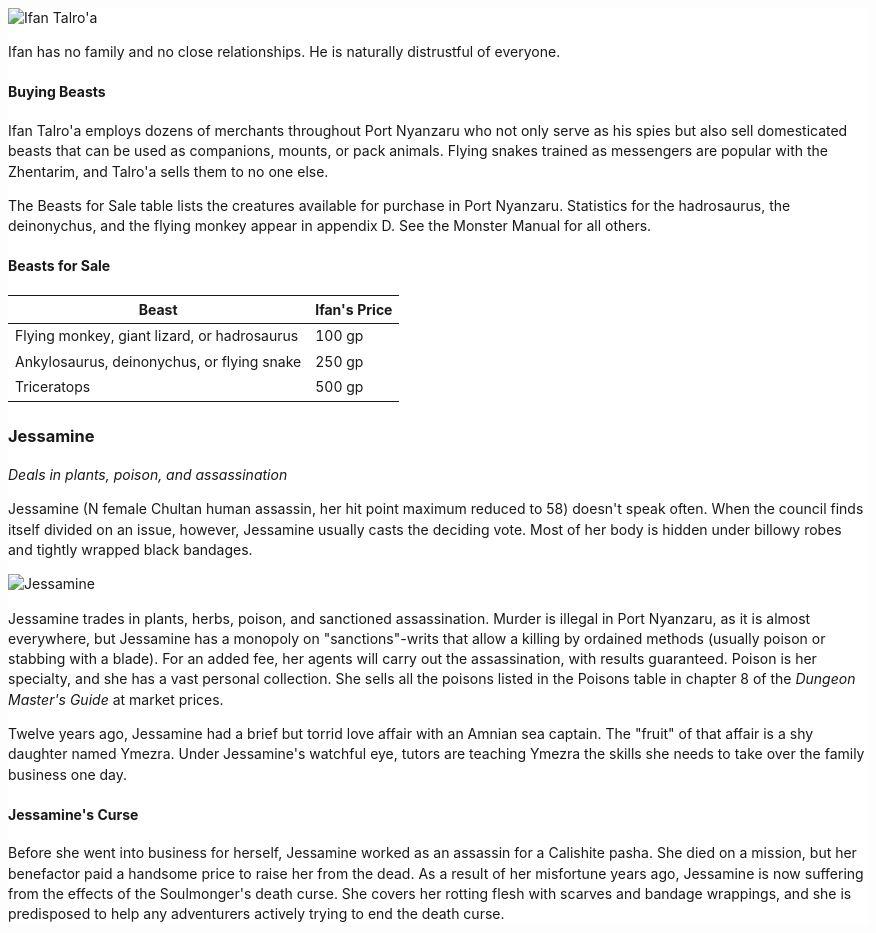 ![Ifan Talro'a](adventure/ToA/Ifan%20Talro'a.jpg)

Ifan has no family and no close relationships. He is naturally distrustful of everyone.

#### Buying Beasts

 Ifan Talro'a employs dozens of merchants throughout Port Nyanzaru who not only serve as his spies but also sell domesticated beasts that can be used as companions, mounts, or pack animals. Flying snakes trained as messengers are popular with the Zhentarim, and Talro'a sells them to no one else.

The Beasts for Sale table lists the creatures available for purchase in Port Nyanzaru. Statistics for the hadrosaurus, the deinonychus, and the flying monkey appear in appendix D. See the Monster Manual for all others.

#### Beasts for Sale

| Beast | Ifan's Price |
| - | - |
| Flying monkey, giant lizard, or hadrosaurus | 100 gp |
| Ankylosaurus, deinonychus, or flying snake | 250 gp |
| Triceratops | 500 gp |

### Jessamine

_Deals in plants, poison, and assassination_

Jessamine (N female Chultan human assassin, her hit point maximum reduced to 58) doesn't speak often. When the council finds itself divided on an issue, however, Jessamine usually casts the deciding vote. Most of her body is hidden under billowy robes and tightly wrapped black bandages.

![Jessamine](adventure/ToA/Jessamine.jpg)

Jessamine trades in plants, herbs, poison, and sanctioned assassination. Murder is illegal in Port Nyanzaru, as it is almost everywhere, but Jessamine has a monopoly on "sanctions"-writs that allow a killing by ordained methods (usually poison or stabbing with a blade). For an added fee, her agents will carry out the assassination, with results guaranteed. Poison is her specialty, and she has a vast personal collection. She sells all the poisons listed in the Poisons table in chapter 8 of the _Dungeon Master's Guide_ at market prices.

Twelve years ago, Jessamine had a brief but torrid love affair with an Amnian sea captain. The "fruit" of that affair is a shy daughter named Ymezra. Under Jessamine's watchful eye, tutors are teaching Ymezra the skills she needs to take over the family business one day.

#### Jessamine's Curse

 Before she went into business for herself, Jessamine worked as an assassin for a Calishite pasha. She died on a mission, but her benefactor paid a handsome price to raise her from the dead. As a result of her misfortune years ago, Jessamine is now suffering from the effects of the Soulmonger's death curse. She covers her rotting flesh with scarves and bandage wrappings, and she is predisposed to help any adventurers actively trying to end the death curse.
